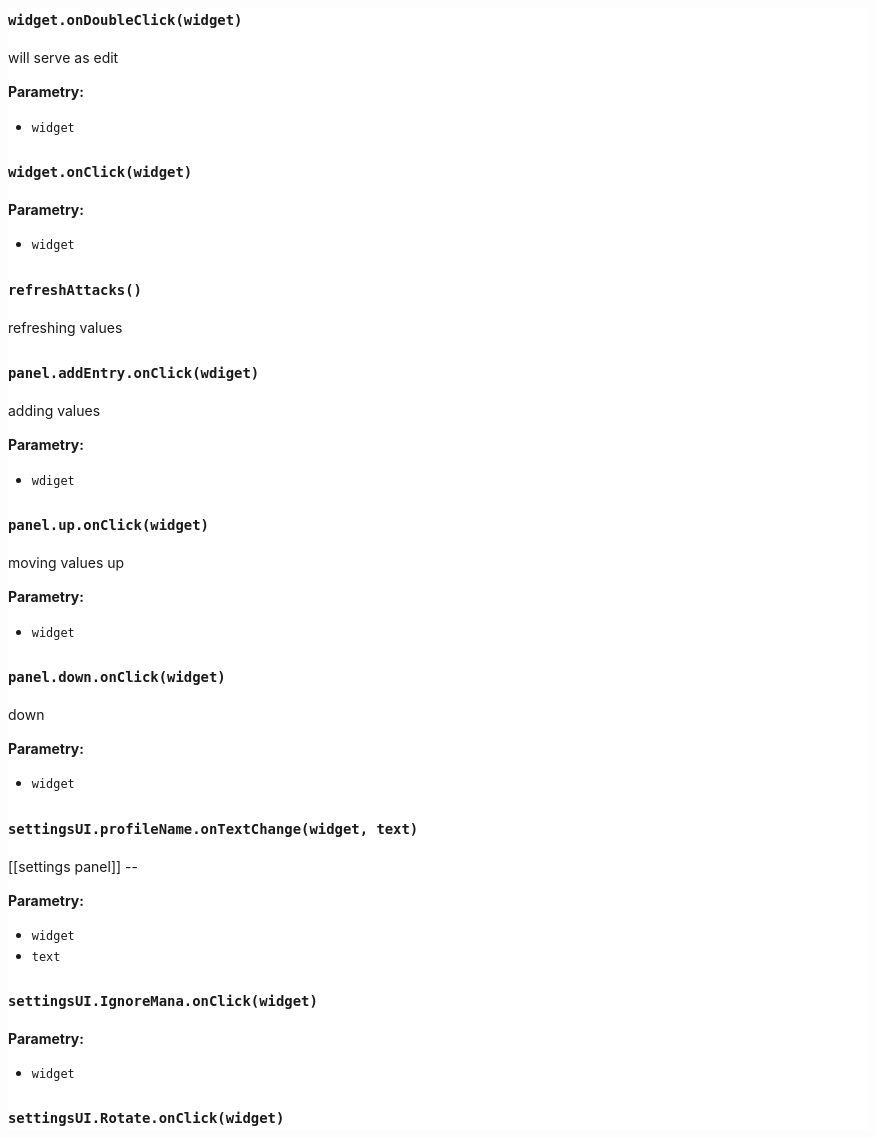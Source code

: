 ### `widget.onDoubleClick(widget)`

will serve as edit

**Parametry:**

- `widget`

### `widget.onClick(widget)`

**Parametry:**

- `widget`

### `refreshAttacks()`

refreshing values

### `panel.addEntry.onClick(wdiget)`

adding values

**Parametry:**

- `wdiget`

### `panel.up.onClick(widget)`

moving values up

**Parametry:**

- `widget`

### `panel.down.onClick(widget)`

down

**Parametry:**

- `widget`

### `settingsUI.profileName.onTextChange(widget, text)`

[[settings panel]] --

**Parametry:**

- `widget`
- `text`

### `settingsUI.IgnoreMana.onClick(widget)`

**Parametry:**

- `widget`

### `settingsUI.Rotate.onClick(widget)`
